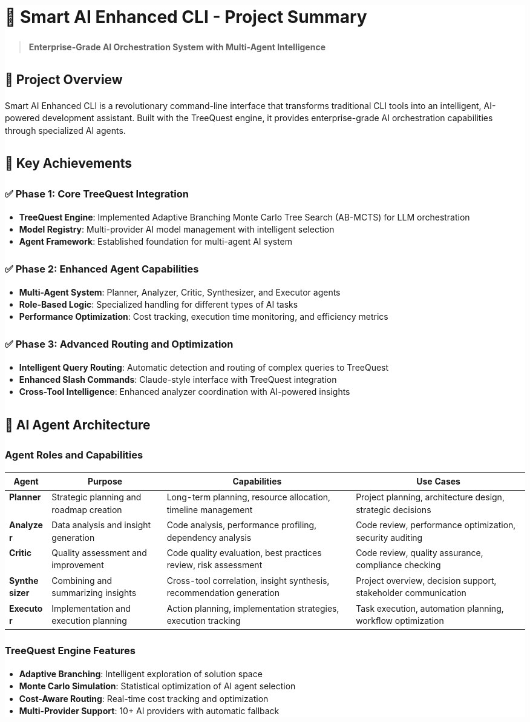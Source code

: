 # 🚀 Smart AI Enhanced CLI - Project Summary

> **Enterprise-Grade AI Orchestration System with Multi-Agent Intelligence**

## 🌟 **Project Overview**

Smart AI Enhanced CLI is a revolutionary command-line interface that transforms traditional CLI tools into an intelligent, AI-powered development assistant. Built with the TreeQuest engine, it provides enterprise-grade AI orchestration capabilities through specialized AI agents.

## 🎯 **Key Achievements**

### **✅ Phase 1: Core TreeQuest Integration**
- **TreeQuest Engine**: Implemented Adaptive Branching Monte Carlo Tree Search (AB-MCTS) for LLM orchestration
- **Model Registry**: Multi-provider AI model management with intelligent selection
- **Agent Framework**: Established foundation for multi-agent AI system

### **✅ Phase 2: Enhanced Agent Capabilities**
- **Multi-Agent System**: Planner, Analyzer, Critic, Synthesizer, and Executor agents
- **Role-Based Logic**: Specialized handling for different types of AI tasks
- **Performance Optimization**: Cost tracking, execution time monitoring, and efficiency metrics

### **✅ Phase 3: Advanced Routing and Optimization**
- **Intelligent Query Routing**: Automatic detection and routing of complex queries to TreeQuest
- **Enhanced Slash Commands**: Claude-style interface with TreeQuest integration
- **Cross-Tool Intelligence**: Enhanced analyzer coordination with AI-powered insights

## 🤖 **AI Agent Architecture**

### **Agent Roles and Capabilities**

| Agent | Purpose | Capabilities | Use Cases |
|-------|---------|--------------|-----------|
| **Planner** | Strategic planning and roadmap creation | Long-term planning, resource allocation, timeline management | Project planning, architecture design, strategic decisions |
| **Analyzer** | Data analysis and insight generation | Code analysis, performance profiling, dependency analysis | Code review, performance optimization, security auditing |
| **Critic** | Quality assessment and improvement | Code quality evaluation, best practices review, risk assessment | Code review, quality assurance, compliance checking |
| **Synthesizer** | Combining and summarizing insights | Cross-tool correlation, insight synthesis, recommendation generation | Project overview, decision support, stakeholder communication |
| **Executor** | Implementation and execution planning | Action planning, implementation strategies, execution tracking | Task execution, automation planning, workflow optimization |

### **TreeQuest Engine Features**
- **Adaptive Branching**: Intelligent exploration of solution space
- **Monte Carlo Simulation**: Statistical optimization of AI agent selection
- **Cost-Aware Routing**: Real-time cost tracking and optimization
- **Multi-Provider Support**: 10+ AI providers with automatic fallback
